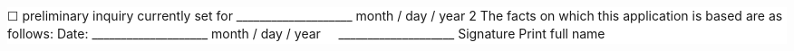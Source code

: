 </td>
<td></td>
</tr>
<tr>
<td>☐ preliminary inquiry

</td>
<td></td>
</tr>
<tr>
<td>currently set for 
____________________
month / day / year

</td>
<td></td>
</tr>
<tr>
<td>2</td>
<td>The facts on which this application is based are as follows:</td>
<td></td>
</tr>
<tr>
<td>Date: 
____________________
month / day / year&nbsp;&nbsp;&nbsp;&nbsp;
____________________
Signature

</td>
<td></td>
</tr>
<tr>
<td></td>
<td></td>
<td>Print full name</td>
<td></td>
</tr>
</table>


